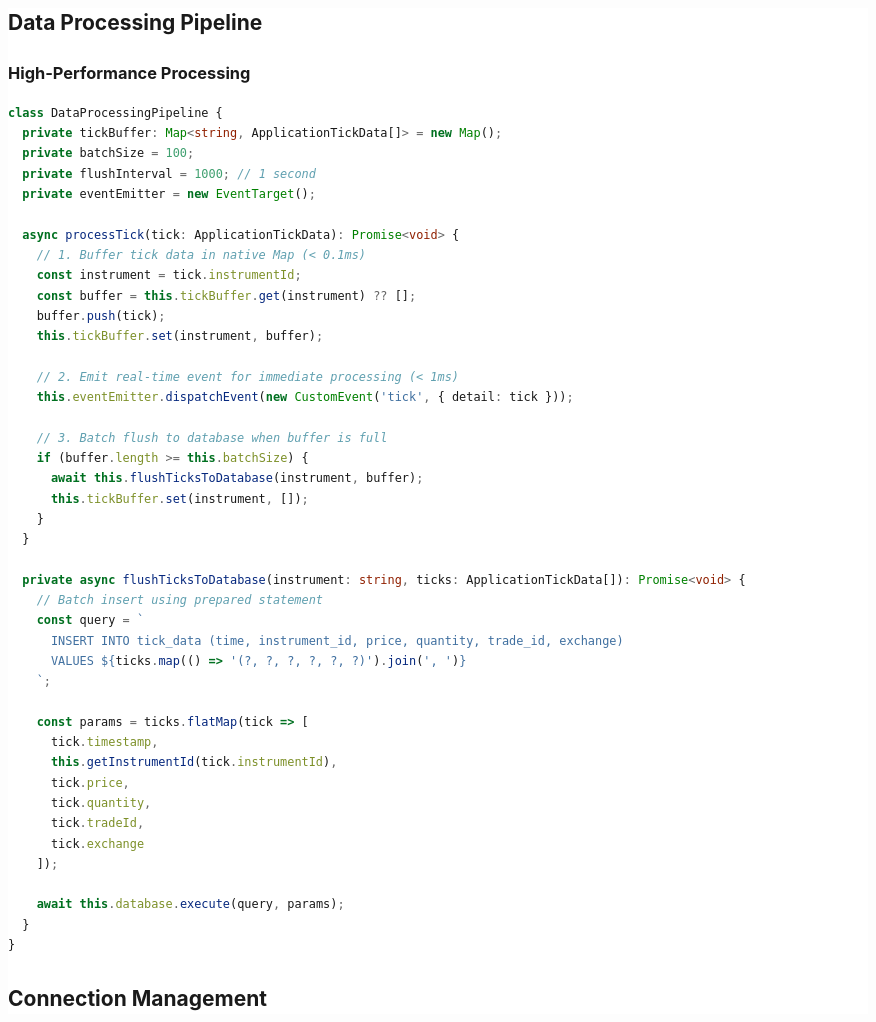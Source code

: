## Data Processing Pipeline

### High-Performance Processing

```typescript
class DataProcessingPipeline {
  private tickBuffer: Map<string, ApplicationTickData[]> = new Map();
  private batchSize = 100;
  private flushInterval = 1000; // 1 second
  private eventEmitter = new EventTarget();
  
  async processTick(tick: ApplicationTickData): Promise<void> {
    // 1. Buffer tick data in native Map (< 0.1ms)
    const instrument = tick.instrumentId;
    const buffer = this.tickBuffer.get(instrument) ?? [];
    buffer.push(tick);
    this.tickBuffer.set(instrument, buffer);
    
    // 2. Emit real-time event for immediate processing (< 1ms)
    this.eventEmitter.dispatchEvent(new CustomEvent('tick', { detail: tick }));
    
    // 3. Batch flush to database when buffer is full
    if (buffer.length >= this.batchSize) {
      await this.flushTicksToDatabase(instrument, buffer);
      this.tickBuffer.set(instrument, []);
    }
  }
  
  private async flushTicksToDatabase(instrument: string, ticks: ApplicationTickData[]): Promise<void> {
    // Batch insert using prepared statement
    const query = `
      INSERT INTO tick_data (time, instrument_id, price, quantity, trade_id, exchange)
      VALUES ${ticks.map(() => '(?, ?, ?, ?, ?, ?)').join(', ')}
    `;
    
    const params = ticks.flatMap(tick => [
      tick.timestamp,
      this.getInstrumentId(tick.instrumentId),
      tick.price,
      tick.quantity,
      tick.tradeId,
      tick.exchange
    ]);
    
    await this.database.execute(query, params);
  }
}
```

## Connection Management
